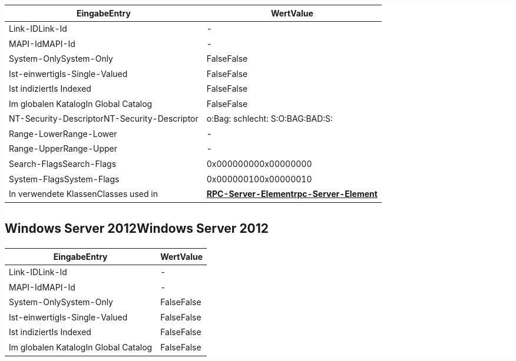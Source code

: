 | <span data-ttu-id="5536f-222">Eingabe</span><span class="sxs-lookup"><span data-stu-id="5536f-222">Entry</span></span> | <span data-ttu-id="5536f-223">Wert</span><span class="sxs-lookup"><span data-stu-id="5536f-223">Value</span></span> |
|------------------------|-------------------------------------------------------------|
| <span data-ttu-id="5536f-224">Link-ID</span><span class="sxs-lookup"><span data-stu-id="5536f-224">Link-Id</span></span>                | \-                                                          |
| <span data-ttu-id="5536f-225">MAPI-Id</span><span class="sxs-lookup"><span data-stu-id="5536f-225">MAPI-Id</span></span>                | \-                                                          |
| <span data-ttu-id="5536f-226">System-Only</span><span class="sxs-lookup"><span data-stu-id="5536f-226">System-Only</span></span>            | <span data-ttu-id="5536f-227">False</span><span class="sxs-lookup"><span data-stu-id="5536f-227">False</span></span>                                                       |
| <span data-ttu-id="5536f-228">Ist-einwertig</span><span class="sxs-lookup"><span data-stu-id="5536f-228">Is-Single-Valued</span></span>       | <span data-ttu-id="5536f-229">False</span><span class="sxs-lookup"><span data-stu-id="5536f-229">False</span></span>                                                       |
| <span data-ttu-id="5536f-230">Ist indiziert</span><span class="sxs-lookup"><span data-stu-id="5536f-230">Is Indexed</span></span>             | <span data-ttu-id="5536f-231">False</span><span class="sxs-lookup"><span data-stu-id="5536f-231">False</span></span>                                                       |
| <span data-ttu-id="5536f-232">Im globalen Katalog</span><span class="sxs-lookup"><span data-stu-id="5536f-232">In Global Catalog</span></span>      | <span data-ttu-id="5536f-233">False</span><span class="sxs-lookup"><span data-stu-id="5536f-233">False</span></span>                                                       |
| <span data-ttu-id="5536f-234">NT-Security-Descriptor</span><span class="sxs-lookup"><span data-stu-id="5536f-234">NT-Security-Descriptor</span></span> | <span data-ttu-id="5536f-235">o:Bag: schlecht: S:</span><span class="sxs-lookup"><span data-stu-id="5536f-235">O:BAG:BAD:S:</span></span>                                                |
| <span data-ttu-id="5536f-236">Range-Lower</span><span class="sxs-lookup"><span data-stu-id="5536f-236">Range-Lower</span></span>            | \-                                                          |
| <span data-ttu-id="5536f-237">Range-Upper</span><span class="sxs-lookup"><span data-stu-id="5536f-237">Range-Upper</span></span>            | \-                                                          |
| <span data-ttu-id="5536f-238">Search-Flags</span><span class="sxs-lookup"><span data-stu-id="5536f-238">Search-Flags</span></span>           | <span data-ttu-id="5536f-239">0x00000000</span><span class="sxs-lookup"><span data-stu-id="5536f-239">0x00000000</span></span>                                                  |
| <span data-ttu-id="5536f-240">System-Flags</span><span class="sxs-lookup"><span data-stu-id="5536f-240">System-Flags</span></span>           | <span data-ttu-id="5536f-241">0x00000010</span><span class="sxs-lookup"><span data-stu-id="5536f-241">0x00000010</span></span>                                                  |
| <span data-ttu-id="5536f-242">In verwendete Klassen</span><span class="sxs-lookup"><span data-stu-id="5536f-242">Classes used in</span></span>        | [<span data-ttu-id="5536f-243">**RPC-Server-Element**</span><span class="sxs-lookup"><span data-stu-id="5536f-243">**rpc-Server-Element**</span></span>](c-rpcserverelement.md)<br/> |



## <a name="windows-server-2012"></a><span data-ttu-id="5536f-244">Windows Server 2012</span><span class="sxs-lookup"><span data-stu-id="5536f-244">Windows Server 2012</span></span>



| <span data-ttu-id="5536f-245">Eingabe</span><span class="sxs-lookup"><span data-stu-id="5536f-245">Entry</span></span> | <span data-ttu-id="5536f-246">Wert</span><span class="sxs-lookup"><span data-stu-id="5536f-246">Value</span></span> |
|------------------------|-------------------------------------------------------------|
| <span data-ttu-id="5536f-247">Link-ID</span><span class="sxs-lookup"><span data-stu-id="5536f-247">Link-Id</span></span>                | \-                                                          |
| <span data-ttu-id="5536f-248">MAPI-Id</span><span class="sxs-lookup"><span data-stu-id="5536f-248">MAPI-Id</span></span>                | \-                                                          |
| <span data-ttu-id="5536f-249">System-Only</span><span class="sxs-lookup"><span data-stu-id="5536f-249">System-Only</span></span>            | <span data-ttu-id="5536f-250">False</span><span class="sxs-lookup"><span data-stu-id="5536f-250">False</span></span>                                                       |
| <span data-ttu-id="5536f-251">Ist-einwertig</span><span class="sxs-lookup"><span data-stu-id="5536f-251">Is-Single-Valued</span></span>       | <span data-ttu-id="5536f-252">False</span><span class="sxs-lookup"><span data-stu-id="5536f-252">False</span></span>                                                       |
| <span data-ttu-id="5536f-253">Ist indiziert</span><span class="sxs-lookup"><span data-stu-id="5536f-253">Is Indexed</span></span>             | <span data-ttu-id="5536f-254">False</span><span class="sxs-lookup"><span data-stu-id="5536f-254">False</span></span>                                                       |
| <span data-ttu-id="5536f-255">Im globalen Katalog</span><span class="sxs-lookup"><span data-stu-id="5536f-255">In Global Catalog</span></span>      | <span data-ttu-id="5536f-256">False</span><span class="sxs-lookup"><span data-stu-id="5536f-256">False</span></span>                                                       |